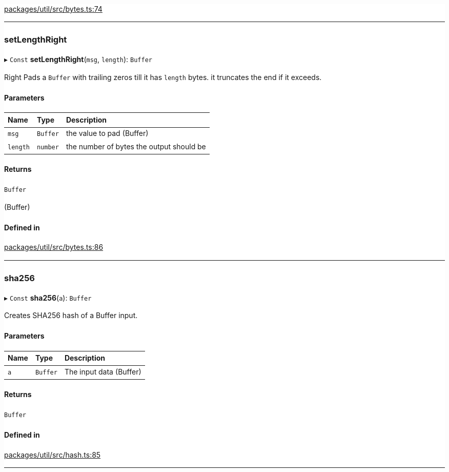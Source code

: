 [packages/util/src/bytes.ts:74](https://github.com/ethereumjs/ethereumjs-monorepo/blob/master/packages/util/src/bytes.ts#L74)

___

### setLengthRight

▸ `Const` **setLengthRight**(`msg`, `length`): `Buffer`

Right Pads a `Buffer` with trailing zeros till it has `length` bytes.
it truncates the end if it exceeds.

#### Parameters

| Name | Type | Description |
| :------ | :------ | :------ |
| `msg` | `Buffer` | the value to pad (Buffer) |
| `length` | `number` | the number of bytes the output should be |

#### Returns

`Buffer`

(Buffer)

#### Defined in

[packages/util/src/bytes.ts:86](https://github.com/ethereumjs/ethereumjs-monorepo/blob/master/packages/util/src/bytes.ts#L86)

___

### sha256

▸ `Const` **sha256**(`a`): `Buffer`

Creates SHA256 hash of a Buffer input.

#### Parameters

| Name | Type | Description |
| :------ | :------ | :------ |
| `a` | `Buffer` | The input data (Buffer) |

#### Returns

`Buffer`

#### Defined in

[packages/util/src/hash.ts:85](https://github.com/ethereumjs/ethereumjs-monorepo/blob/master/packages/util/src/hash.ts#L85)

___
